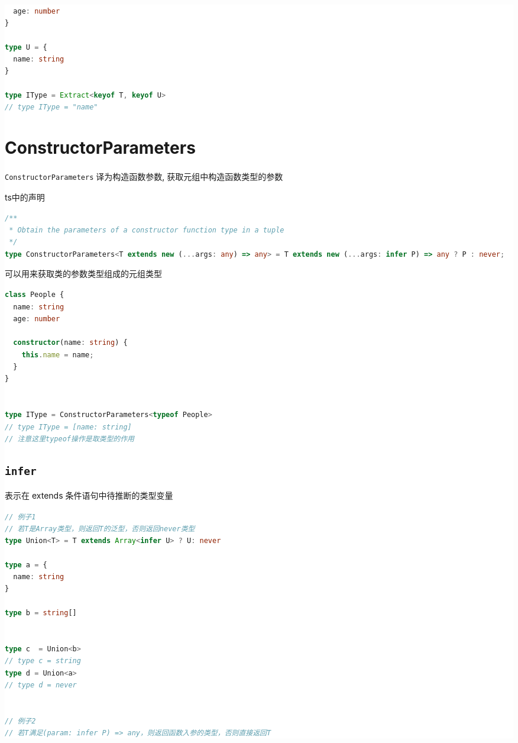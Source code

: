 ```ts
  age: number
}

type U = {
  name: string
}

type IType = Extract<keyof T, keyof U>
// type IType = "name"
```

# ConstructorParameters
`ConstructorParameters` 译为构造函数参数, 获取元组中构造函数类型的参数

ts中的声明
```ts
/**
 * Obtain the parameters of a constructor function type in a tuple
 */
type ConstructorParameters<T extends new (...args: any) => any> = T extends new (...args: infer P) => any ? P : never;

```

可以用来获取类的参数类型组成的元组类型
```ts
class People {
  name: string
  age: number

  constructor(name: string) {
    this.name = name;
  }
}


type IType = ConstructorParameters<typeof People>
// type IType = [name: string]
// 注意这里typeof操作是取类型的作用
```

## `infer`
表示在 extends 条件语句中待推断的类型变量
```ts
// 例子1
// 若T是Array类型，则返回T的泛型，否则返回never类型
type Union<T> = T extends Array<infer U> ? U: never

type a = {
  name: string
}

type b = string[]


type c  = Union<b>
// type c = string
type d = Union<a>
// type d = never


// 例子2
// 若T满足(param: infer P) => any，则返回函数入参的类型，否则直接返回T
```

  [P in K]: T[P];